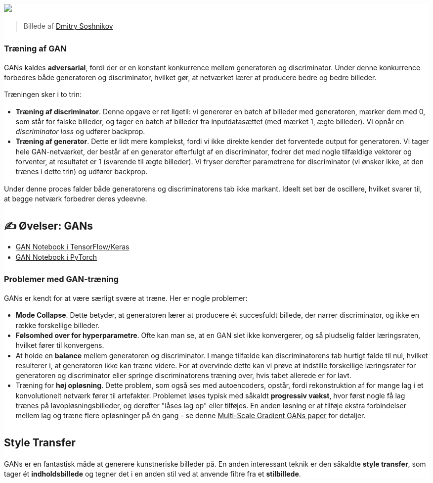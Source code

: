 <img src="images/gan_arch_detail.png" width="70%"/>

> Billede af [Dmitry Soshnikov](http://soshnikov.com)

### Træning af GAN

GANs kaldes **adversarial**, fordi der er en konstant konkurrence mellem generatoren og discriminator. Under denne konkurrence forbedres både generatoren og discriminator, hvilket gør, at netværket lærer at producere bedre og bedre billeder.

Træningen sker i to trin:

* **Træning af discriminator**. Denne opgave er ret ligetil: vi genererer en batch af billeder med generatoren, mærker dem med 0, som står for falske billeder, og tager en batch af billeder fra inputdatasættet (med mærket 1, ægte billeder). Vi opnår en *discriminator loss* og udfører backprop.
* **Træning af generator**. Dette er lidt mere komplekst, fordi vi ikke direkte kender det forventede output for generatoren. Vi tager hele GAN-netværket, der består af en generator efterfulgt af en discriminator, fodrer det med nogle tilfældige vektorer og forventer, at resultatet er 1 (svarende til ægte billeder). Vi fryser derefter parametrene for discriminator (vi ønsker ikke, at den trænes i dette trin) og udfører backprop.

Under denne proces falder både generatorens og discriminatorens tab ikke markant. Ideelt set bør de oscillere, hvilket svarer til, at begge netværk forbedrer deres ydeevne.

## ✍️ Øvelser: GANs

* [GAN Notebook i TensorFlow/Keras](GANTF.ipynb)
* [GAN Notebook i PyTorch](GANPyTorch.ipynb)

### Problemer med GAN-træning

GANs er kendt for at være særligt svære at træne. Her er nogle problemer:

* **Mode Collapse**. Dette betyder, at generatoren lærer at producere ét succesfuldt billede, der narrer discriminator, og ikke en række forskellige billeder.
* **Følsomhed over for hyperparametre**. Ofte kan man se, at en GAN slet ikke konvergerer, og så pludselig falder læringsraten, hvilket fører til konvergens.
* At holde en **balance** mellem generatoren og discriminator. I mange tilfælde kan discriminatorens tab hurtigt falde til nul, hvilket resulterer i, at generatoren ikke kan træne videre. For at overvinde dette kan vi prøve at indstille forskellige læringsrater for generatoren og discriminator eller springe discriminatorens træning over, hvis tabet allerede er for lavt.
* Træning for **høj opløsning**. Dette problem, som også ses med autoencoders, opstår, fordi rekonstruktion af for mange lag i et konvolutionelt netværk fører til artefakter. Problemet løses typisk med såkaldt **progressiv vækst**, hvor først nogle få lag trænes på lavopløsningsbilleder, og derefter "låses lag op" eller tilføjes. En anden løsning er at tilføje ekstra forbindelser mellem lag og træne flere opløsninger på én gang - se denne [Multi-Scale Gradient GANs paper](https://arxiv.org/abs/1903.06048) for detaljer.

## Style Transfer

GANs er en fantastisk måde at generere kunstneriske billeder på. En anden interessant teknik er den såkaldte **style transfer**, som tager ét **indholdsbillede** og tegner det i en anden stil ved at anvende filtre fra et **stilbillede**.
